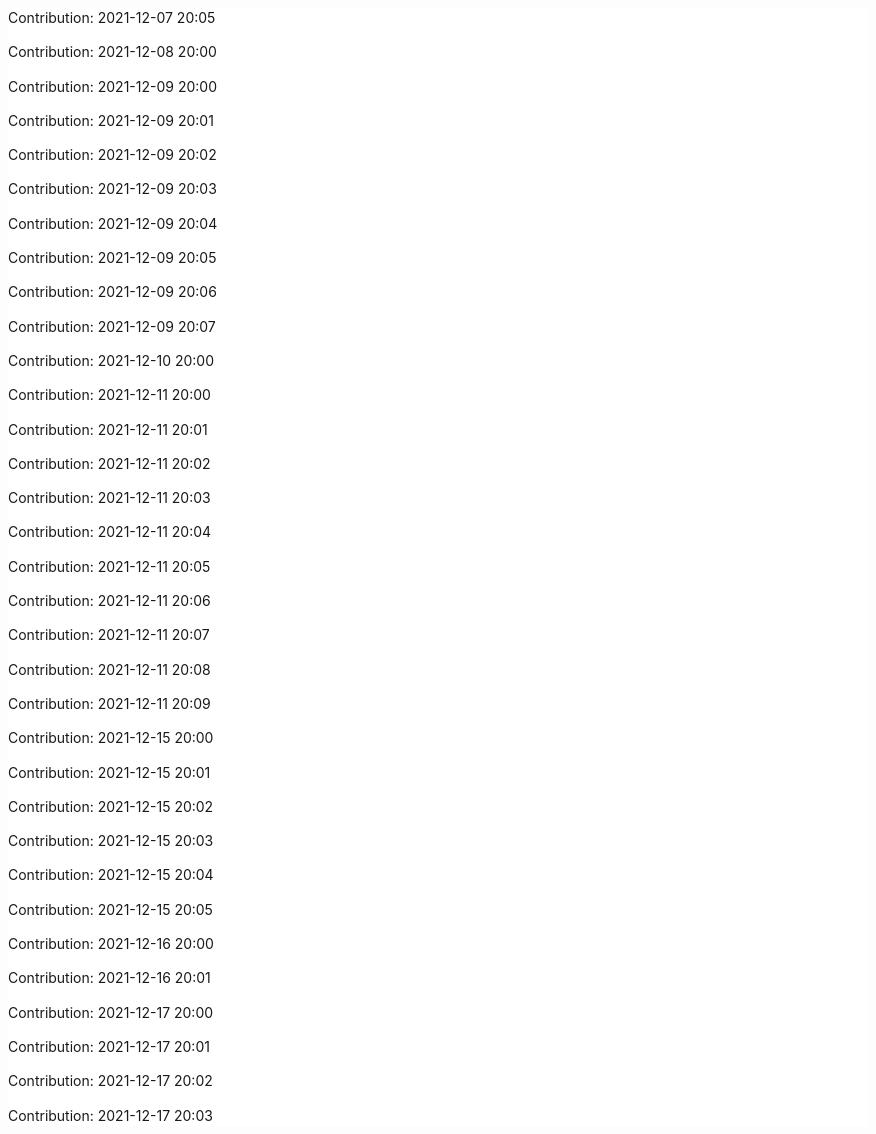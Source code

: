 Contribution: 2021-12-07 20:05

Contribution: 2021-12-08 20:00

Contribution: 2021-12-09 20:00

Contribution: 2021-12-09 20:01

Contribution: 2021-12-09 20:02

Contribution: 2021-12-09 20:03

Contribution: 2021-12-09 20:04

Contribution: 2021-12-09 20:05

Contribution: 2021-12-09 20:06

Contribution: 2021-12-09 20:07

Contribution: 2021-12-10 20:00

Contribution: 2021-12-11 20:00

Contribution: 2021-12-11 20:01

Contribution: 2021-12-11 20:02

Contribution: 2021-12-11 20:03

Contribution: 2021-12-11 20:04

Contribution: 2021-12-11 20:05

Contribution: 2021-12-11 20:06

Contribution: 2021-12-11 20:07

Contribution: 2021-12-11 20:08

Contribution: 2021-12-11 20:09

Contribution: 2021-12-15 20:00

Contribution: 2021-12-15 20:01

Contribution: 2021-12-15 20:02

Contribution: 2021-12-15 20:03

Contribution: 2021-12-15 20:04

Contribution: 2021-12-15 20:05

Contribution: 2021-12-16 20:00

Contribution: 2021-12-16 20:01

Contribution: 2021-12-17 20:00

Contribution: 2021-12-17 20:01

Contribution: 2021-12-17 20:02

Contribution: 2021-12-17 20:03
